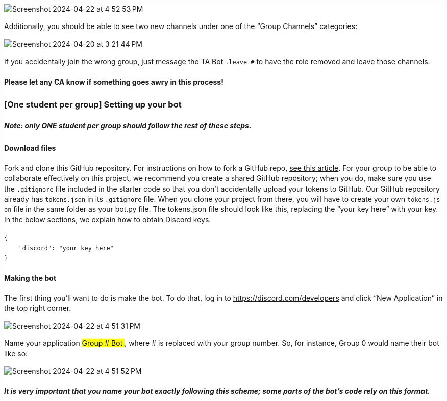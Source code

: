 
<img width="349" alt="Screenshot 2024-04-22 at 4 52 53 PM" src="https://github.com/stanfordio/cs152bots/assets/96695971/93d9fb02-b014-4505-80ce-78894555ba5e">



Additionally, you should be able to see two new channels under one of the “Group Channels” categories:


![Screenshot 2024-04-20 at 3 21 44 PM](https://github.com/stanfordio/cs152bots/assets/35933488/8c534b72-06d6-43d6-b853-3e52e67f9a58)

If you accidentally join the wrong group, just message the TA Bot ```.leave #``` to have the role removed and leave those channels. 

#### Please let any CA know if something goes awry in this process! 

### [One student per group] Setting up your bot

##### Note: only ONE student per group should follow the rest of these steps.

#### Download files

Fork and clone this GitHub repository. For instructions on how to fork a GitHub repo, [see this article](https://docs.github.com/en/get-started/quickstart/fork-a-repo). For your group to be able to collaborate effectively on this project, we recommend you create a shared GitHub repository; when you do, make sure you use the `.gitignore` file included in the starter code so that you don’t accidentally upload your tokens to GitHub. Our GitHub repository already has `tokens.json` in its `.gitignore` file. When you clone your project from there, you will have to create your own `tokens.json` file in the same folder as your bot.py file. The tokens.json file should look like this, replacing the “your key here” with your key. In the below sections, we explain how to obtain Discord keys.

```
{
	"discord": "your key here"
}
```

#### Making the bot

The first thing you’ll want to do is make the bot. To do that, log in to https://discord.com/developers and click “New Application” in the top right corner. 

<img width="1341" alt="Screenshot 2024-04-22 at 4 51 31 PM" src="https://github.com/stanfordio/cs152bots/assets/96695971/9903dc8f-0d7b-4fe0-8e9a-d5b85242bcb6">

Name your application <mark> Group # Bot </mark>, where # is replaced with your group number. So, for instance, Group 0 would name their bot like so: 

<img width="449" alt="Screenshot 2024-04-22 at 4 51 52 PM" src="https://github.com/stanfordio/cs152bots/assets/96695971/ea1cf32a-ee07-42ce-bd11-f4ca3274d1d5">

##### It is very important that you name your bot exactly following this scheme; some parts of the bot’s code rely on this format.

